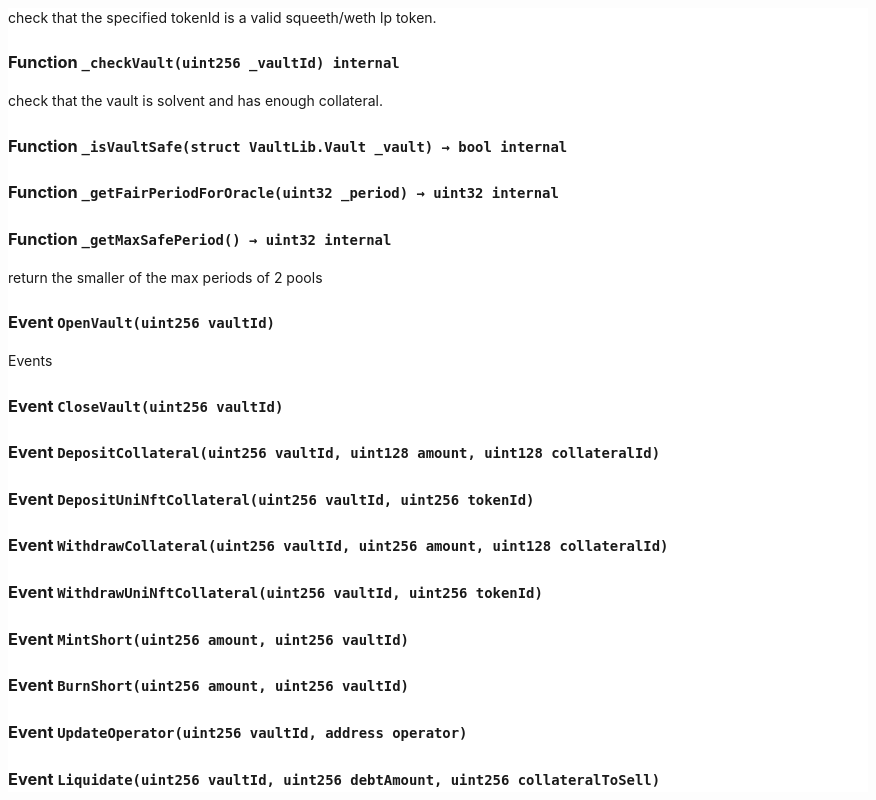 check that the specified tokenId is a valid squeeth/weth lp token.

### Function `_checkVault(uint256 _vaultId) internal`

check that the vault is solvent and has enough collateral.

### Function `_isVaultSafe(struct VaultLib.Vault _vault) → bool internal`

### Function `_getFairPeriodForOracle(uint32 _period) → uint32 internal`

### Function `_getMaxSafePeriod() → uint32 internal`

return the smaller of the max periods of 2 pools

### Event `OpenVault(uint256 vaultId)`

Events

### Event `CloseVault(uint256 vaultId)`

### Event `DepositCollateral(uint256 vaultId, uint128 amount, uint128 collateralId)`

### Event `DepositUniNftCollateral(uint256 vaultId, uint256 tokenId)`

### Event `WithdrawCollateral(uint256 vaultId, uint256 amount, uint128 collateralId)`

### Event `WithdrawUniNftCollateral(uint256 vaultId, uint256 tokenId)`

### Event `MintShort(uint256 amount, uint256 vaultId)`

### Event `BurnShort(uint256 amount, uint256 vaultId)`

### Event `UpdateOperator(uint256 vaultId, address operator)`

### Event `Liquidate(uint256 vaultId, uint256 debtAmount, uint256 collateralToSell)`
